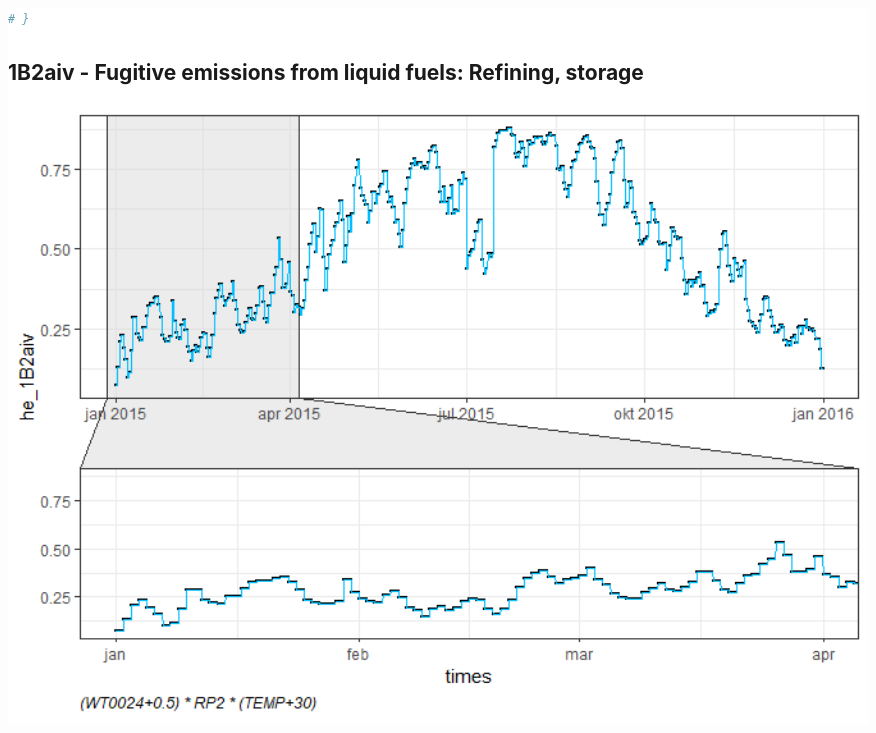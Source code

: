```r
# }
```





## 1B2aiv - Fugitive emissions from liquid fuels: Refining, storage





<div id="htmlwidget-0ca6006f596487916d49" style="width:100%;height:auto;" class="datatables html-widget"></div>
<script type="application/json" data-for="htmlwidget-0ca6006f596487916d49">{"x":{"filter":"none","caption":"<caption>Table 1: Total spatialized inventory<\/caption>","data":[["1"],[704.53],[1820.04],[29.06],[12.62],[587.11],[3.23]],"container":"<table class=\"display\">\n  <thead>\n    <tr>\n      <th> <\/th>\n      <th>NOx<\/th>\n      <th>SO2<\/th>\n      <th>PM10<\/th>\n      <th>PM2.5<\/th>\n      <th>NMVOC<\/th>\n      <th>NH3<\/th>\n    <\/tr>\n  <\/thead>\n<\/table>","options":{"pageLength":5,"columnDefs":[{"className":"dt-right","targets":[1,2,3,4,5,6]},{"orderable":false,"targets":0}],"order":[],"autoWidth":false,"orderClasses":false,"lengthMenu":[5,10,25,50,100]}},"evals":[],"jsHooks":[]}</script>




<img src="1A1---Energy_industries_TEMPORAL_files/figure-html/unnamed-chunk-26-1.png" width="100%" />
<div id="htmlwidget-950926ba8ebecf1bfc05" style="width:100%;height:auto;" class="datatables html-widget"></div>
<script type="application/json" data-for="htmlwidget-950926ba8ebecf1bfc05">{"x":{"filter":"none","caption":"<caption>Table 2: Function summary<\/caption>","data":[["1","2","3"],["Function - min","Function - max","Function - sum"],[0.075684610202186,0.877610861828846,4358.19011015892]],"container":"<table class=\"display\">\n  <thead>\n    <tr>\n      <th> <\/th>\n      <th>sum<\/th>\n      <th>Stat<\/th>\n    <\/tr>\n  <\/thead>\n<\/table>","options":{"pageLength":5,"columnDefs":[{"className":"dt-right","targets":2},{"orderable":false,"targets":0}],"order":[],"autoWidth":false,"orderClasses":false,"lengthMenu":[5,10,25,50,100]}},"evals":[],"jsHooks":[]}</script>
